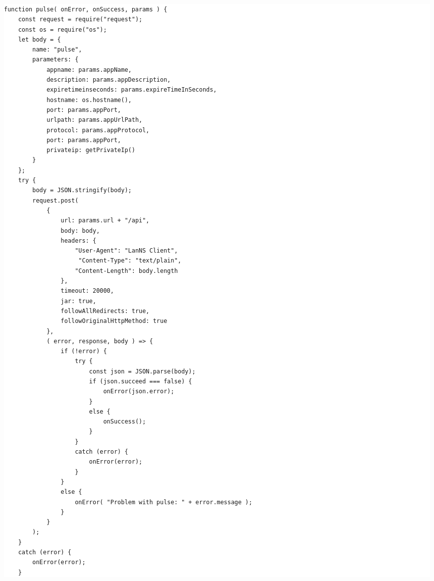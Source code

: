     function pulse( onError, onSuccess, params ) {
        const request = require("request");
        const os = require("os");
        let body = {
            name: "pulse",
            parameters: {
                appname: params.appName,
                description: params.appDescription,
                expiretimeinseconds: params.expireTimeInSeconds,
                hostname: os.hostname(),
                port: params.appPort,
                urlpath: params.appUrlPath,
                protocol: params.appProtocol,
                port: params.appPort,
                privateip: getPrivateIp() 
            }
        };
        try {
            body = JSON.stringify(body);
            request.post( 
                {
                    url: params.url + "/api",
                    body: body,
                    headers: {
                        "User-Agent": "LanNS Client",
                         "Content-Type": "text/plain",
                        "Content-Length": body.length
                    },
                    timeout: 20000,
                    jar: true,
                    followAllRedirects: true,
                    followOriginalHttpMethod: true
                }, 
                ( error, response, body ) => {
                    if (!error) {
                        try {
                            const json = JSON.parse(body);
                            if (json.succeed === false) {
                                onError(json.error);
                            }
                            else {
                                onSuccess();
                            }
                        }
                        catch (error) {
                            onError(error);
                        }
                    }
                    else {
                        onError( "Problem with pulse: " + error.message );
                    }
                }
            );
        }
        catch (error) {
            onError(error);
        }
          